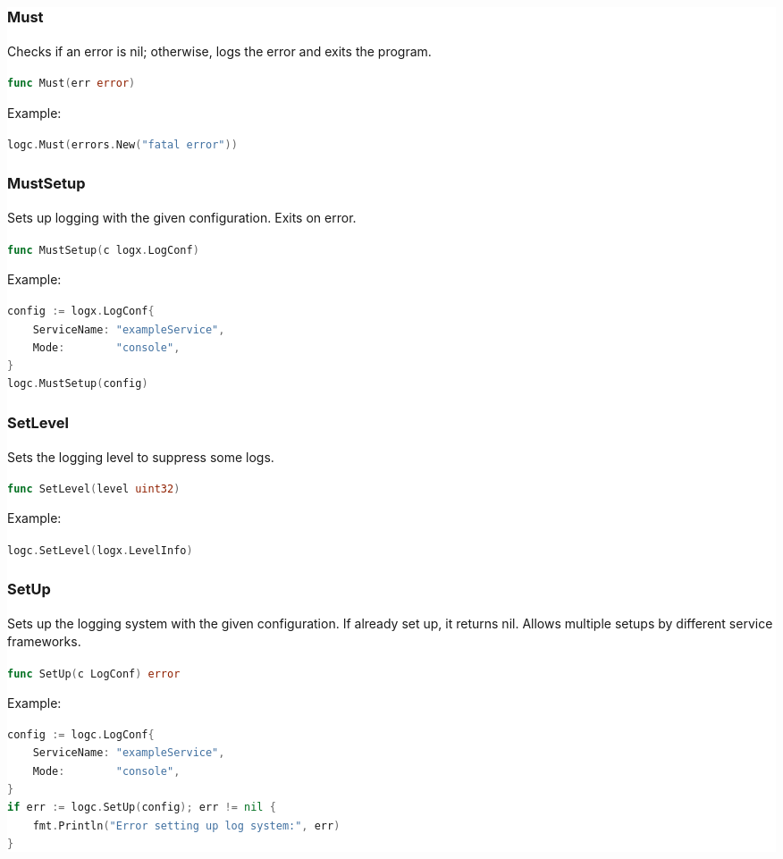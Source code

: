 ### Must

Checks if an error is nil; otherwise, logs the error and exits the program.

```go
func Must(err error)
```

Example:

```go
logc.Must(errors.New("fatal error"))
```

### MustSetup

Sets up logging with the given configuration. Exits on error.

```go
func MustSetup(c logx.LogConf)
```

Example:

```go
config := logx.LogConf{
    ServiceName: "exampleService",
    Mode:        "console",
}
logc.MustSetup(config)
```

### SetLevel

Sets the logging level to suppress some logs.

```go
func SetLevel(level uint32)
```

Example:

```go
logc.SetLevel(logx.LevelInfo)
```

### SetUp

Sets up the logging system with the given configuration. If already set up, it returns nil. Allows multiple setups by different service frameworks.

```go
func SetUp(c LogConf) error
```

Example:

```go
config := logc.LogConf{
    ServiceName: "exampleService",
    Mode:        "console",
}
if err := logc.SetUp(config); err != nil {
    fmt.Println("Error setting up log system:", err)
}
```
